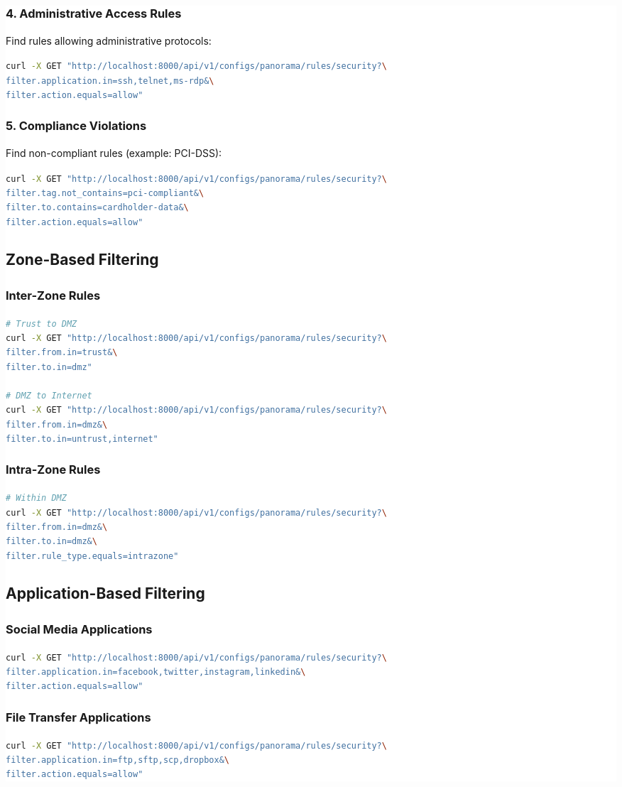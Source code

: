 ### 4. Administrative Access Rules
Find rules allowing administrative protocols:
```bash
curl -X GET "http://localhost:8000/api/v1/configs/panorama/rules/security?\
filter.application.in=ssh,telnet,ms-rdp&\
filter.action.equals=allow"
```

### 5. Compliance Violations
Find non-compliant rules (example: PCI-DSS):
```bash
curl -X GET "http://localhost:8000/api/v1/configs/panorama/rules/security?\
filter.tag.not_contains=pci-compliant&\
filter.to.contains=cardholder-data&\
filter.action.equals=allow"
```

## Zone-Based Filtering

### Inter-Zone Rules
```bash
# Trust to DMZ
curl -X GET "http://localhost:8000/api/v1/configs/panorama/rules/security?\
filter.from.in=trust&\
filter.to.in=dmz"

# DMZ to Internet
curl -X GET "http://localhost:8000/api/v1/configs/panorama/rules/security?\
filter.from.in=dmz&\
filter.to.in=untrust,internet"
```

### Intra-Zone Rules
```bash
# Within DMZ
curl -X GET "http://localhost:8000/api/v1/configs/panorama/rules/security?\
filter.from.in=dmz&\
filter.to.in=dmz&\
filter.rule_type.equals=intrazone"
```

## Application-Based Filtering

### Social Media Applications
```bash
curl -X GET "http://localhost:8000/api/v1/configs/panorama/rules/security?\
filter.application.in=facebook,twitter,instagram,linkedin&\
filter.action.equals=allow"
```

### File Transfer Applications
```bash
curl -X GET "http://localhost:8000/api/v1/configs/panorama/rules/security?\
filter.application.in=ftp,sftp,scp,dropbox&\
filter.action.equals=allow"
```
